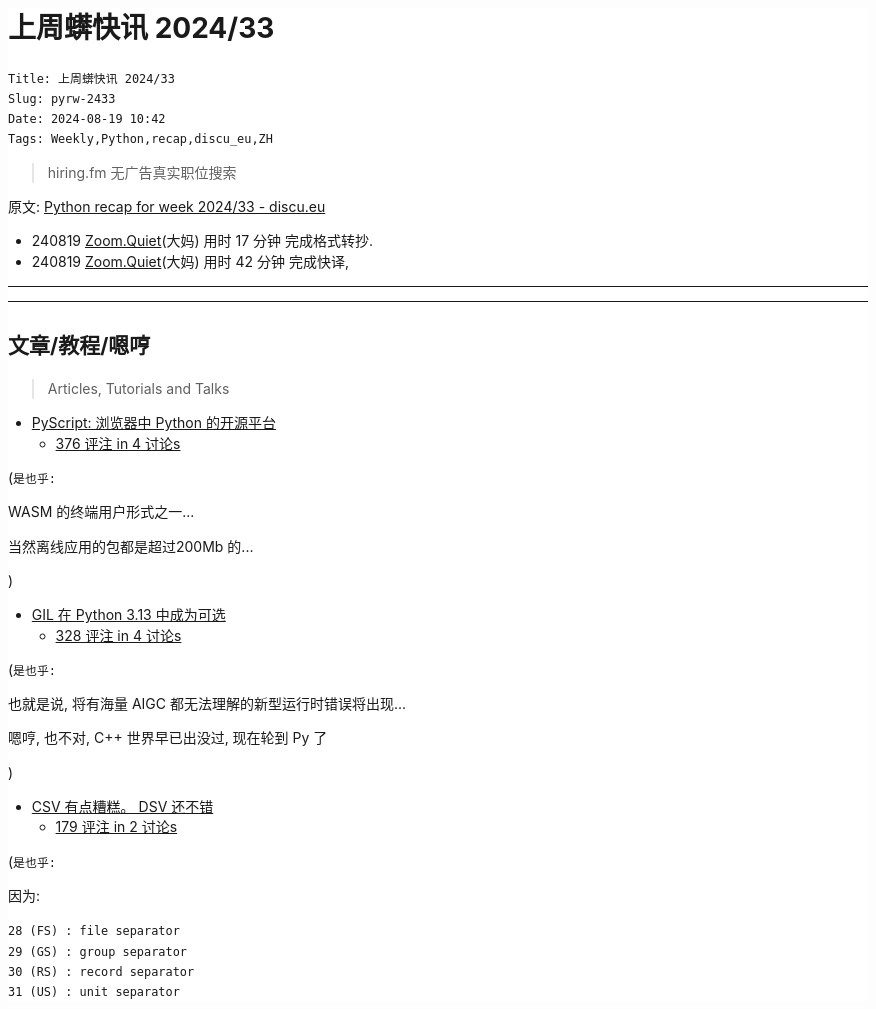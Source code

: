 # 上周蠎快讯 2024/33

    Title: 上周蠎快讯 2024/33
    Slug: pyrw-2433
    Date: 2024-08-19 10:42
    Tags: Weekly,Python,recap,discu_eu,ZH


> hiring.fm 无广告真实职位搜索


原文: [Python recap for week 2024/33 \- discu\.eu](https://discu.eu/weekly/python/2024/33/)


- 240819 [Zoom.Quiet](http://zoomquiet.io/)(大妈) 用时 17 分钟 完成格式转抄.
- 240819 [Zoom.Quiet](http://zoomquiet.io/)(大妈) 用时 42 分钟 完成快译,

------


-----------------------------------------
## 文章/教程/嗯哼 
> Articles, Tutorials and Talks


- [PyScript: 浏览器中 Python 的开源平台](https://pyscript.net/)
    - [376 评注 in 4 讨论s](https://discu.eu/q/https://pyscript.net/)

(`是也乎:`

WASM 的终端用户形式之一...

当然离线应用的包都是超过200Mb 的...

)

- [GIL 在 Python 3\.13 中成为可选](https://geekpython.in/gil-become-optional-in-python)
    - [328 评注 in 4 讨论s](https://discu.eu/q/https://geekpython.in/gil-become-optional-in-python)


(`是也乎:`

也就是说, 将有海量 AIGC 都无法理解的新型运行时错误将出现...

嗯哼, 也不对, C++ 世界早已出没过, 现在轮到 Py 了

)

- [CSV 有点糟糕。 DSV 还不错](https://matthodges.com/posts/2024-08-12-csv-bad-dsv-good/)
    - [179 评注 in 2 讨论s](https://discu.eu/q/https://matthodges.com/posts/2024-08-12-csv-bad-dsv-good/)

(`是也乎:`

因为:

    28 (FS) : file separator
    29 (GS) : group separator
    30 (RS) : record separator
    31 (US) : unit separator
